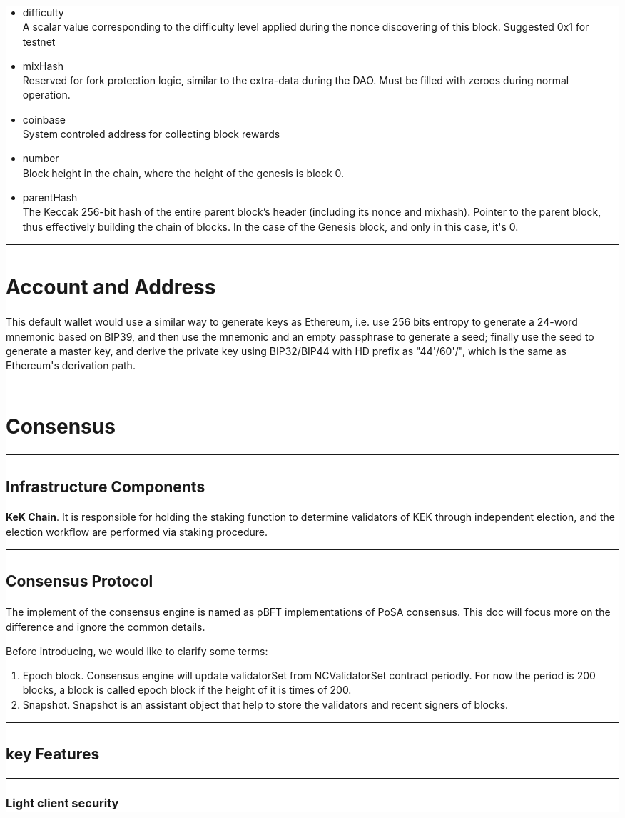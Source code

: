 * difficulty  
    A scalar value corresponding to the difficulty level applied during the nonce discovering of this block. Suggested 0x1 for testnet
* mixHash   
 Reserved for fork protection logic, similar to the extra-data during the DAO. Must be filled with zeroes during normal operation.

* coinbase   
System controled address for collecting block rewards

* number   
Block height in the chain, where the height of the genesis is block 0.

* parentHash  
The Keccak 256-bit hash of the entire parent block’s header (including its nonce and mixhash). Pointer to the parent block, thus effectively building the chain of blocks. In the case of the Genesis block, and only in this case, it's 0.

___

# Account and Address
This default wallet would use a similar way to generate keys as Ethereum, i.e. use 256 bits entropy to generate a 24-word mnemonic based on BIP39, and then use the mnemonic and an empty passphrase to generate a seed; finally use the seed to generate a master key, and derive the private key using BIP32/BIP44 with HD prefix as "44'/60'/", which is the same as Ethereum's derivation path.
___

# Consensus
___
## Infrastructure Components  
**KeK Chain**. It is responsible for holding the staking function to determine validators of KEK through independent election, and the election workflow are performed via staking procedure.
___

## Consensus Protocol
The implement of the consensus engine is named as pBFT implementations of PoSA consensus. This doc will focus more on the difference and ignore the common details.

Before introducing, we would like to clarify some terms:

1. Epoch block. Consensus engine will update validatorSet from NCValidatorSet contract periodly. For now the period is 200 blocks, a block is called epoch block if the height of it is times of 200.
1. Snapshot. Snapshot is an assistant object that help to store the validators and recent signers of blocks.

___

## key Features
___
### Light client security
